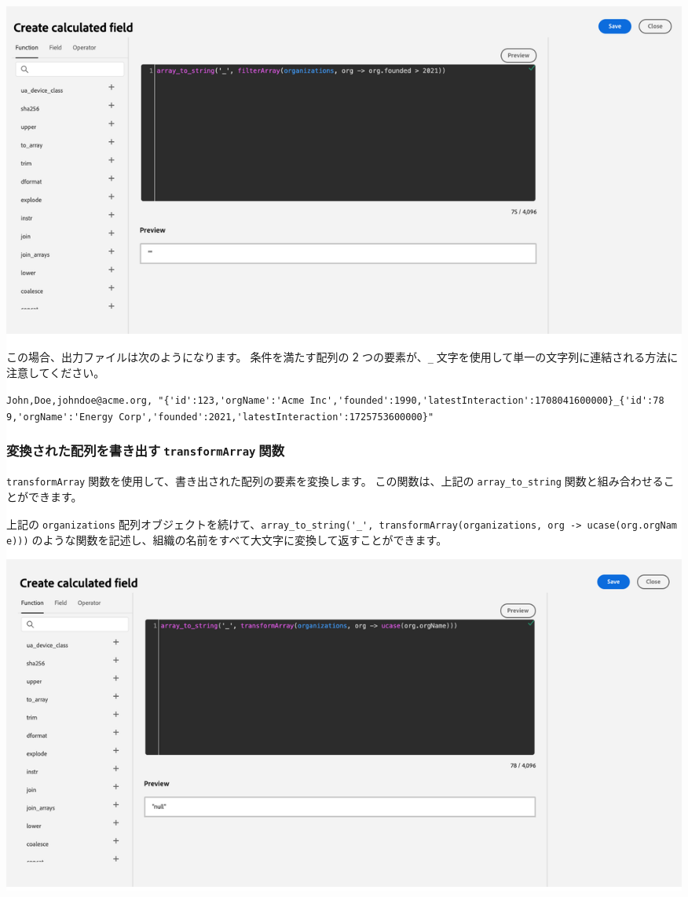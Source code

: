 ![filterArray 関数の例 ](/help/destinations/assets/ui/export-arrays-calculated-fields/filter-array-function.png)

この場合、出力ファイルは次のようになります。 条件を満たす配列の 2 つの要素が、`_` 文字を使用して単一の文字列に連結される方法に注意してください。

```
John,Doe,johndoe@acme.org, "{'id':123,'orgName':'Acme Inc','founded':1990,'latestInteraction':1708041600000}_{'id':789,'orgName':'Energy Corp','founded':2021,'latestInteraction':1725753600000}"
```

### 変換された配列を書き出す `transformArray` 関数

`transformArray` 関数を使用して、書き出された配列の要素を変換します。 この関数は、上記の `array_to_string` 関数と組み合わせることができます。

上記の `organizations` 配列オブジェクトを続けて、`array_to_string('_', transformArray(organizations, org -> ucase(org.orgName)))` のような関数を記述し、組織の名前をすべて大文字に変換して返すことができます。

![transformArray 関数の例。](/help/destinations/assets/ui/export-arrays-calculated-fields/transform-array-function.png)

